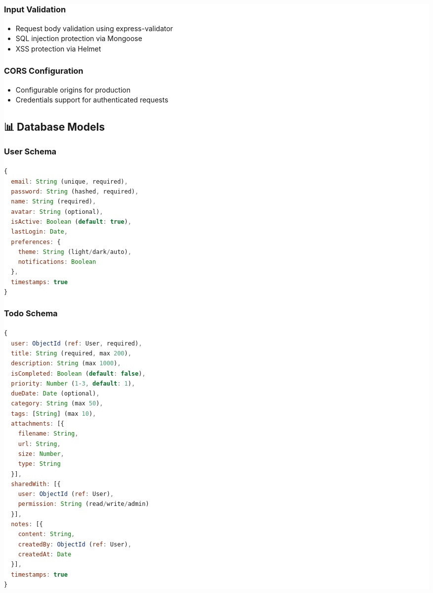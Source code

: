 ### Input Validation
- Request body validation using express-validator
- SQL injection protection via Mongoose
- XSS protection via Helmet

### CORS Configuration
- Configurable origins for production
- Credentials support for authenticated requests

## 📊 Database Models

### User Schema
```javascript
{
  email: String (unique, required),
  password: String (hashed, required),
  name: String (required),
  avatar: String (optional),
  isActive: Boolean (default: true),
  lastLogin: Date,
  preferences: {
    theme: String (light/dark/auto),
    notifications: Boolean
  },
  timestamps: true
}
```

### Todo Schema
```javascript
{
  user: ObjectId (ref: User, required),
  title: String (required, max 200),
  description: String (max 1000),
  isCompleted: Boolean (default: false),
  priority: Number (1-3, default: 1),
  dueDate: Date (optional),
  category: String (max 50),
  tags: [String] (max 10),
  attachments: [{
    filename: String,
    url: String,
    size: Number,
    type: String
  }],
  sharedWith: [{
    user: ObjectId (ref: User),
    permission: String (read/write/admin)
  }],
  notes: [{
    content: String,
    createdBy: ObjectId (ref: User),
    createdAt: Date
  }],
  timestamps: true
}
```
